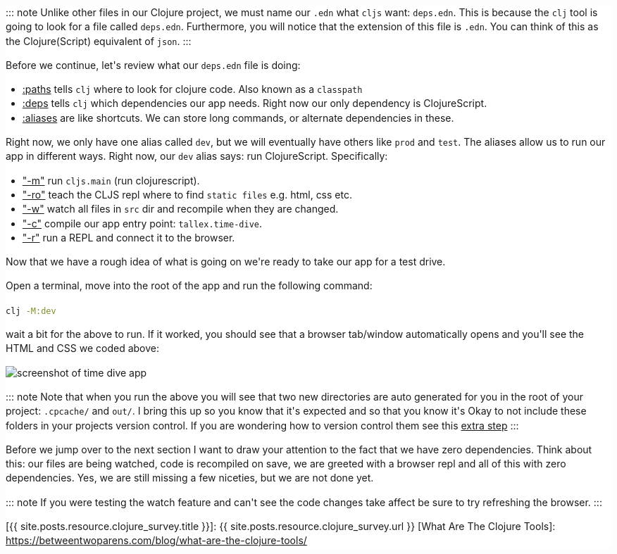 ::: note
Unlike other files in our Clojure project, we must name our `.edn` what
`cljs` want: `deps.edn`.  This is because the `clj` tool is going to look for a file
called `deps.edn`. Furthermore, you will notice that the extension of this file
is `.edn`. You can think of this as the Clojure(Script) equivalent of `json`.
:::

Before we continue, let's review what our `deps.edn` file is doing:

- [:paths] tells `clj` where to look for clojure code. Also known as a `classpath`
- [:deps] tells `clj` which dependencies our app needs. Right now our only dependency is ClojureScript.
- [:aliases] are like shortcuts.  We can store long commands, or alternate dependencies in these.

Right now, we only have one alias called `dev`, but we will eventually have
others like `prod` and `test`.  The aliases allow us to run our app in different
ways.  Right now, our `dev` alias says: run ClojureScript.  Specifically:

- ["-m"] run `cljs.main` (run clojurescript).
- ["-ro"] teach the CLJS repl where to find `static files` e.g. html, css etc.
- ["-w"] watch all files in `src` dir and recompile when they are changed.
- ["-c"] compile our app entry point: `tallex.time-dive`.
- ["-r"] run a REPL and connect it to the browser.

Now that we have a rough idea of what is going on we're ready to take our app
for a test drive.

Open a terminal, move into the root of the app and run the following command:

```bash
clj -M:dev
```

wait a bit for the above to run. If it worked, you should see that a browser
tab/window automatically opens and you'll see the HTML and CSS we coded above:

![screenshot of time dive app](/images/001-time-dive-app.png)

::: note
Note that when you run the above you will see that two new directories are
auto generated for you in the root of your project: `.cpcache/` and `out/`. I bring
this up so you know that it's expected and so that you know it's Okay
to not include these folders in your projects version control.  If you are
wondering how to version control them see this [extra step]
:::

Before we jump over to the next section I want to draw your attention to the
fact that we have zero dependencies. Think about this: our files are being
watched, code is recompiled on save, we are greeted with a browser repl and
all of this with zero dependencies. Yes, we are still missing a few niceties,
but we are not done yet.

::: note
If you were testing the watch feature and can't see the code changes take
affect be sure to try refreshing the browser.
:::


[Getting Started with Clojure(Script)]: https://youtube.com/playlist?list=PLaGDS2KB3-ArG0WqAytE9GsZgrM-USsZA
[demo project]: https://github.com/athomasoriginal/demo-clojurescript-app
[15 minute primer to the syntax of Clojure]: https://github.com/shaunlebron/ClojureScript-Syntax-in-15-minutes
[snake case]: https://en.wikipedia.org/wiki/Snake_case
[Java conventions]: https://docs.oracle.com/javase/tutorial/java/package/namingpkgs.html
[ClojureScript Quickstart Guide]: https://clojurescript.org/guides/quick-start
[extra step]: https://github.com/athomasoriginal/demo-clojurescript-app/commit/0cef20e6773ab5d2f93253926dafb4e05e0673f7
[Clojars]: https://clojars.org
[metadata]: https://clojure.org/reference/metadata
[lein]: https://leiningen.org/
[boot]: https://boot-clj.com/
[clj]: https://clojure.org/guides/deps_and_cli
[:paths]: https://clojure.org/reference/deps_and_cli#_paths
[:deps]: https://clojure.org/reference/deps_and_cli#_dependencies
[:aliases]: https://clojure.org/reference/deps_and_cli#_aliases
["-m"]: https://clojure.org/reference/deps_and_cli#_usage
["-ro"]: https://clojurescript.org/reference/repl-options
["-w"]: https://clojurescript.org/reference/repl-and-main
["-c"]: https://clojurescript.org/reference/repl-and-main
["-r"]: https://clojurescript.org/reference/repl-and-main
[figwheel]: https://figwheel.org/
[many features]: https://figwheel.org/
[figwheel]: https://figwheel.org/config-options
[ClojureScript compiler]: https://clojurescript.org/reference/compiler-options
[:watch-dirs]: https://figwheel.org/config-options#watch-dirs
[:css-dirs]: https://figwheel.org/config-options#css-dirs
[:main]: https://clojurescript.org/reference/compiler-options#main
[reloadable code]: https://figwheel.org/docs/reloadable_code.html
[tricky and time consuming]: /students-of-the-game-reloadable-code
[Reagent]: https://reagent-project.github.io/
[Reagent component]: https://github.com/reagent-project/reagent/blob/master/doc/CreatingReagentComponents.md
[Example Reagent App]: https://github.com/robert-stuttaford/bridge
[Example Full Featured Clojure(Script) App]: https://github.com/juxt/edge
[ClojureScript 30]: https://github.com/athomasoriginal/clojurescript-30
[Lambda Island - ClojureScript Tutorials]: https://lambdaisland.com/
[Purely Functional TV - Clojure(Script) Tutorials]: https://purelyfunctional.tv/
[Getting Clojure]: https://pragprog.com/titles/roclojure/getting-clojure/
[Elements of Clojure]: https://leanpub.com/elementsofclojure
[commit 96fafa5]: https://github.com/athomasoriginal/demo-clojurescript-app/commit/96fafa51dfa8cb2e1ea208961c1ff2a3e4eb663a
[commit 58975c]: https://github.com/athomasoriginal/demo-clojurescript-app/commit/58975cc17d779a6f4c7947c9c21a468a6711671e
[commit 3aab28]: https://github.com/athomasoriginal/demo-clojurescript-app/commit/3aab28449076fb0d80e801d0a1f8cf0c5d8c5e42
[commit 863278]: https://github.com/athomasoriginal/demo-clojurescript-app/commit/863278997d8dd23e3c56dbb61cab7c5138aa423c
[commit 90a576]: https://github.com/athomasoriginal/demo-clojurescript-app/commit/90a576f927947fcd620c6bcb340d3dc0427d2b06
[commit ba182b]: https://github.com/athomasoriginal/demo-clojurescript-app/commit/ba182b9a2b7f5b753bb7b16bb5ff4bf8384ab0bd
[shadow-cljs]: http://shadow-cljs.org/
[excellent documentation]: https://figwheel.org/
[commit 7d642c]: https://github.com/athomasoriginal/demo-clojurescript-app/commit/7d642c5416413da13c9cbebd31e33a563e917c90
[CLI and Deps]: https://clojure.org/reference/deps_and_cli#_dependencies
[commit 46e469]: https://github.com/athomasoriginal/demo-clojurescript-app/commit/46e46990726d61638e9b80f6345e4b6683ac1e70
[commit 4b6b65]: https://github.com/athomasoriginal/demo-clojurescript-app/commit/4b6b656323ea5cda9edb9265e61e49de6d9f7cfc
[commit 4c8cbd]: https://github.com/athomasoriginal/demo-clojurescript-app/commit/4c8cbd67dcc24d0365feb25bf511e03cba0fcf36
[commit e1cf66]: https://github.com/athomasoriginal/demo-clojurescript-app/commit/e1cf66d7ed1973d4fa1ec1091c0cbe16e61cf4b4
[Students of The Game: Reloadable Code]: https://betweentwoparens.com/blog/students-of-the-game:-reloadable-code/
[{{ site.posts.resource.clojure_survey.title }}]: {{ site.posts.resource.clojure_survey.url }}
[What Are The Clojure Tools]: https://betweentwoparens.com/blog/what-are-the-clojure-tools/